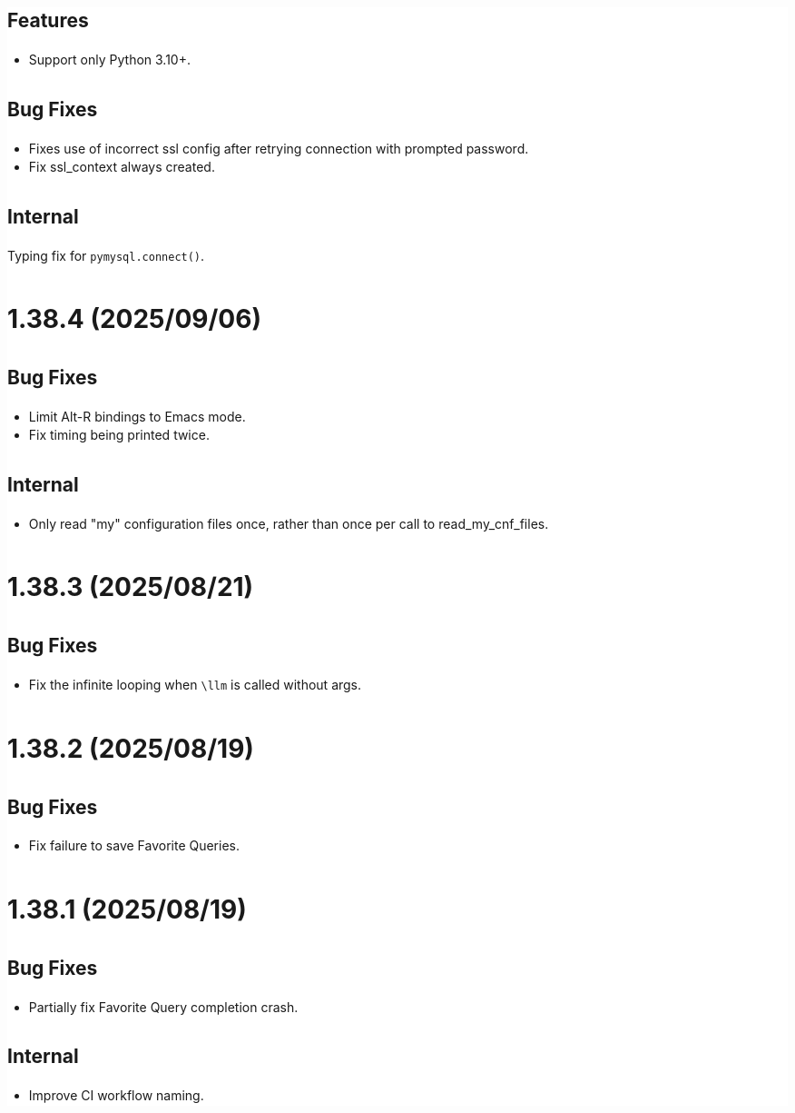 Features
--------
* Support only Python 3.10+.


Bug Fixes
--------
* Fixes use of incorrect ssl config after retrying connection with prompted password.
* Fix ssl_context always created.


Internal
--------
Typing fix for `pymysql.connect()`.


1.38.4 (2025/09/06)
==============

Bug Fixes
--------
* Limit Alt-R bindings to Emacs mode.
* Fix timing being printed twice.


Internal
--------
* Only read "my" configuration files once, rather than once per call to read_my_cnf_files.


1.38.3 (2025/08/21)
==============

Bug Fixes
--------
* Fix the infinite looping when `\llm` is called without args.


1.38.2 (2025/08/19)
======================

Bug Fixes
--------
* Fix failure to save Favorite Queries.


1.38.1 (2025/08/19)
======================

Bug Fixes
--------
* Partially fix Favorite Query completion crash.


Internal
--------
* Improve CI workflow naming.

